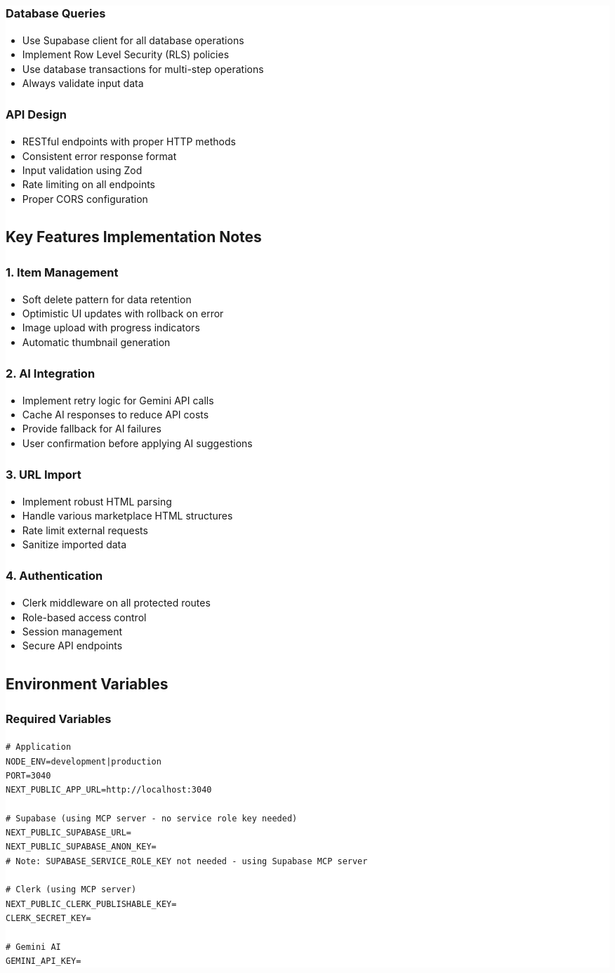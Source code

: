 ### Database Queries
- Use Supabase client for all database operations
- Implement Row Level Security (RLS) policies
- Use database transactions for multi-step operations
- Always validate input data

### API Design
- RESTful endpoints with proper HTTP methods
- Consistent error response format
- Input validation using Zod
- Rate limiting on all endpoints
- Proper CORS configuration

## Key Features Implementation Notes

### 1. Item Management
- Soft delete pattern for data retention
- Optimistic UI updates with rollback on error
- Image upload with progress indicators
- Automatic thumbnail generation

### 2. AI Integration
- Implement retry logic for Gemini API calls
- Cache AI responses to reduce API costs
- Provide fallback for AI failures
- User confirmation before applying AI suggestions

### 3. URL Import
- Implement robust HTML parsing
- Handle various marketplace HTML structures
- Rate limit external requests
- Sanitize imported data

### 4. Authentication
- Clerk middleware on all protected routes
- Role-based access control
- Session management
- Secure API endpoints

## Environment Variables

### Required Variables
```env
# Application
NODE_ENV=development|production
PORT=3040
NEXT_PUBLIC_APP_URL=http://localhost:3040

# Supabase (using MCP server - no service role key needed)
NEXT_PUBLIC_SUPABASE_URL=
NEXT_PUBLIC_SUPABASE_ANON_KEY=
# Note: SUPABASE_SERVICE_ROLE_KEY not needed - using Supabase MCP server

# Clerk (using MCP server)
NEXT_PUBLIC_CLERK_PUBLISHABLE_KEY=
CLERK_SECRET_KEY=

# Gemini AI
GEMINI_API_KEY=

```
